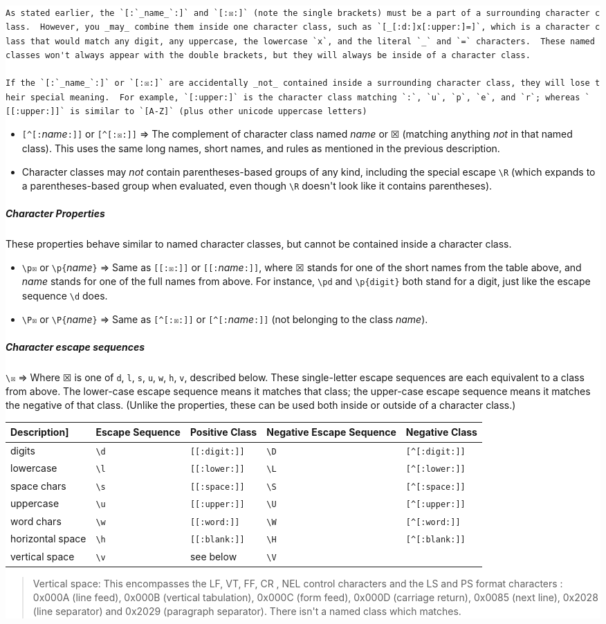     As stated earlier, the `[:`_name_`:]` and `[:☒:]` (note the single brackets) must be a part of a surrounding character class.  However, you _may_ combine them inside one character class, such as `[_[:d:]x[:upper:]=]`, which is a character class that would match any digit, any uppercase, the lowercase `x`, and the literal `_` and `=` characters.  These named classes won't always appear with the double brackets, but they will always be inside of a character class.

    If the `[:`_name_`:]` or `[:☒:]` are accidentally _not_ contained inside a surrounding character class, they will lose their special meaning.  For example, `[:upper:]` is the character class matching `:`, `u`, `p`, `e`, and `r`; whereas `[[:upper:]]` is similar to `[A-Z]` (plus other unicode uppercase letters)

* `[^[:`_name_`:]]` or `[^[:☒:]]` ⇒ The complement of character class named _name_ or ☒ (matching anything _not_ in that named class).  This uses the same long names, short names, and rules as mentioned in the previous description.

* Character classes may _not_ contain parentheses-based groups of any kind, including the special escape `\R` (which expands to a parentheses-based group when evaluated, even though `\R` doesn't look like it contains parentheses).

##### Character Properties

These properties behave similar to named character classes, but cannot be contained inside a character class.

*  `\p☒` or `\p{`_name_`}` ⇒ Same as `[[:☒:]]` or `[[:`_name_`:]]`, where ☒ stands for one of the short names from the table above, and _name_ stands for one of the full names from above. For instance, `\pd` and `\p{digit}` both stand for a digit, just like the escape sequence `\d` does.

*  `\P☒` or `\P{`_name_`}` ⇒ Same as `[^[:☒:]]` or `[^[:`_name_`:]]` (not belonging to the class _name_).

##### Character escape sequences

`\☒` ⇒ Where ☒ is one of `d`, `l`, `s`, `u`, `w`, `h`, `v`, described below.  These single-letter escape sequences are each equivalent to a class from above.  The lower-case escape sequence means it matches that class; the upper-case escape sequence means it matches the negative of that class.  (Unlike the properties, these can be used both inside or outside of a character class.)

| Description]     | Escape Sequence | Positive Class | Negative Escape Sequence | Negative Class |
|:-----------------|:----------------|:---------------|:-------------------------|:---------------|
| digits           | `\d`            | `[[:digit:]]`  | `\D`                     | `[^[:digit:]]` |
| lowercase        | `\l`            | `[[:lower:]]`  | `\L`                     | `[^[:lower:]]` |
| space chars      | `\s`            | `[[:space:]]`  | `\S`                     | `[^[:space:]]` |
| uppercase        | `\u`            | `[[:upper:]]`  | `\U`                     | `[^[:upper:]]` |
| word chars       | `\w`            | `[[:word:]]`   | `\W`                     | `[^[:word:]]`  |
| horizontal space | `\h`            | `[[:blank:]]`  | `\H`                     | `[^[:blank:]]` |
| vertical space   | `\v`            | see below      | `\V`                     |                |

> Vertical space: This encompasses the LF, VT, FF, CR , NEL control characters and the LS and PS format characters : 0x000A (line feed), 0x000B (vertical tabulation), 0x000C (form feed), 0x000D (carriage return), 0x0085 (next line), 0x2028 (line separator) and 0x2029 (paragraph separator).  There isn't a named class which matches.
